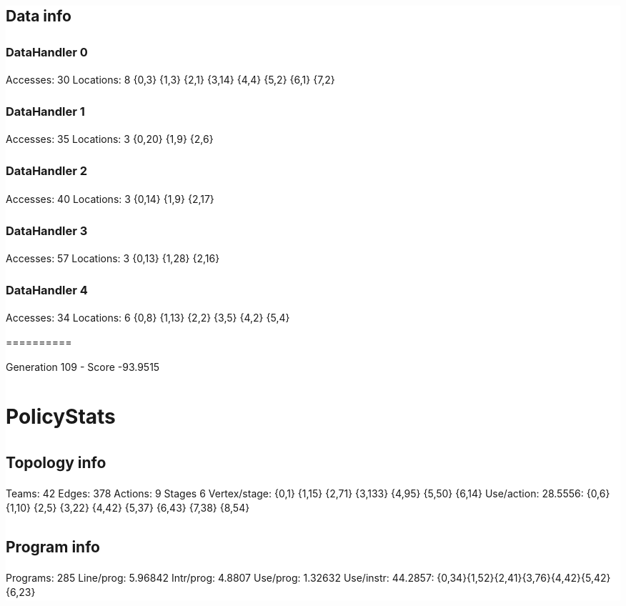 ## Data info

### DataHandler 0
Accesses:	30
Locations:	8
{0,3} {1,3} {2,1} {3,14} {4,4} {5,2} {6,1} {7,2} 

### DataHandler 1
Accesses:	35
Locations:	3
{0,20} {1,9} {2,6} 

### DataHandler 2
Accesses:	40
Locations:	3
{0,14} {1,9} {2,17} 

### DataHandler 3
Accesses:	57
Locations:	3
{0,13} {1,28} {2,16} 

### DataHandler 4
Accesses:	34
Locations:	6
{0,8} {1,13} {2,2} {3,5} {4,2} {5,4} 


==========

Generation 109 - Score -93.9515

# PolicyStats
## Topology info
Teams:		42
Edges:		378
Actions:	9
Stages		6
Vertex/stage:	{0,1} {1,15} {2,71} {3,133} {4,95} {5,50} {6,14} 
Use/action:	28.5556: {0,6} {1,10} {2,5} {3,22} {4,42} {5,37} {6,43} {7,38} {8,54} 

## Program info
Programs:	285
Line/prog:	5.96842
Intr/prog:	4.8807
Use/prog:	1.32632
Use/instr:	44.2857: {0,34}{1,52}{2,41}{3,76}{4,42}{5,42}{6,23}
